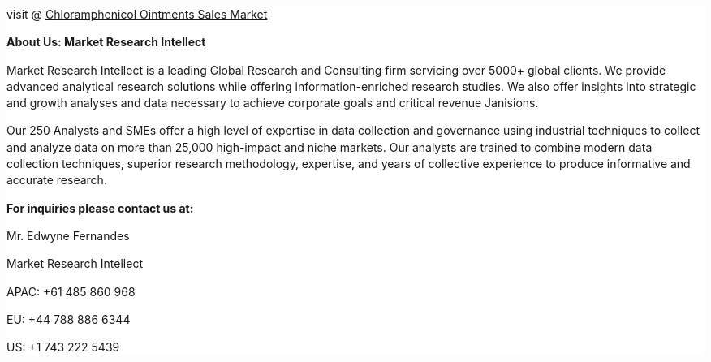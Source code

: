 visit&nbsp;@</strong>&nbsp;</span><span class="font-[700]"><a href="https://www.marketresearchintellect.com/product/global-chloramphenicol-ointments-sales-market/?utm_source=Linkedin&utm_medium=858" target="_blank" data-tracking-control-name="article-ssr-frontend-pulse_little-text-block" data-tracking-will-navigate="" data-test-link="">Chloramphenicol Ointments Sales Market</a></span></p><p><strong><span class="font-[700]">About Us: Market Research Intellect</span></strong></p><p><span class="">Market Research Intellect is a leading Global Research and Consulting firm servicing over 5000+ global clients. We provide advanced analytical research solutions while offering information-enriched research studies.&nbsp;</span>We also offer insights into strategic and growth analyses and data necessary to achieve corporate goals and critical revenue Janisions.</p><p><span class="">Our 250 Analysts and SMEs offer a high level of expertise in data collection and governance using industrial techniques to collect and analyze data on more than 25,000 high-impact and niche markets. Our analysts are trained to combine modern data collection techniques, superior research methodology, expertise, and years of collective experience to produce informative and accurate research.</span></p><p><strong>For inquiries please contact us at:</strong></p><p>Mr. Edwyne Fernandes</p><p>Market Research Intellect</p><p>APAC: +61 485 860 968</p><p>EU: +44 788 886 6344</p><p>US: +1 743 222 5439</p>
